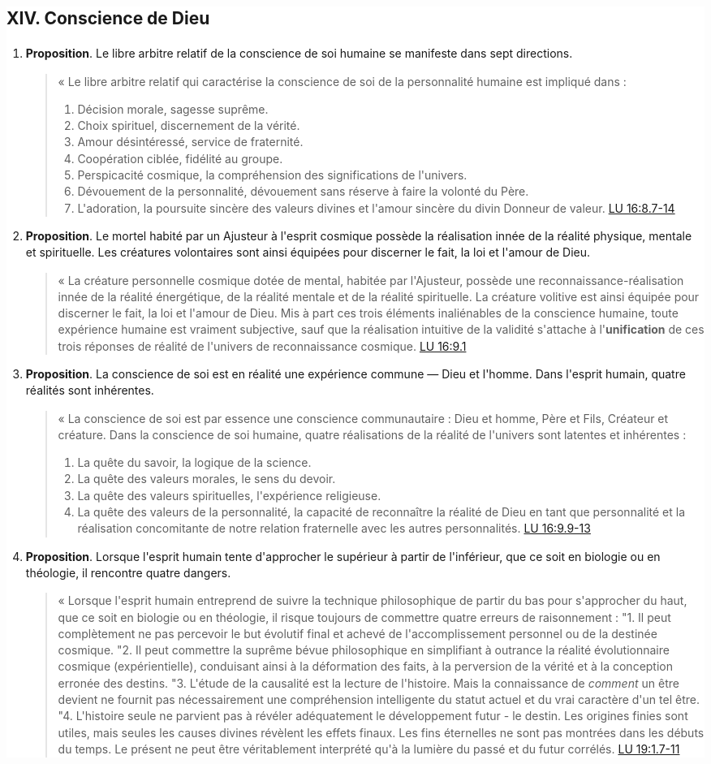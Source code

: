 ## XIV. Conscience de Dieu

1. **Proposition**. Le libre arbitre relatif de la conscience de soi humaine se manifeste dans sept directions.
	> « Le libre arbitre relatif qui caractérise la conscience de soi de la personnalité humaine est impliqué dans :
	> 1. Décision morale, sagesse suprême.
	> 2. Choix spirituel, discernement de la vérité.
	> 3. Amour désintéressé, service de fraternité.
	> 4. Coopération ciblée, fidélité au groupe.
	> 5. Perspicacité cosmique, la compréhension des significations de l'univers.
	> 6. Dévouement de la personnalité, dévouement sans réserve à faire la volonté du Père.
	> 7. L'adoration, la poursuite sincère des valeurs divines et l'amour sincère du divin Donneur de valeur. [LU 16:8.7-14](/fr/The_Urantia_Book/16#p8_7)

2. **Proposition**. Le mortel habité par un Ajusteur à l'esprit cosmique possède la réalisation innée de la réalité physique, mentale et spirituelle. Les créatures volontaires sont ainsi équipées pour discerner le fait, la loi et l'amour de Dieu.
	> « La créature personnelle cosmique dotée de mental, habitée par l'Ajusteur, possède une reconnaissance-réalisation innée de la réalité énergétique, de la réalité mentale et de la réalité spirituelle. La créature volitive est ainsi équipée pour discerner le fait, la loi et l'amour de Dieu. Mis à part ces trois éléments inaliénables de la conscience humaine, toute expérience humaine est vraiment subjective, sauf que la réalisation intuitive de la validité s'attache à l'**unification** de ces trois réponses de réalité de l'univers de reconnaissance cosmique. [LU 16:9.1](/fr/The_Urantia_Book/16#p9_1)

3. **Proposition**. La conscience de soi est en réalité une expérience commune — Dieu et l'homme. Dans l'esprit humain, quatre réalités sont inhérentes.
	> « La conscience de soi est par essence une conscience communautaire : Dieu et homme, Père et Fils, Créateur et créature. Dans la conscience de soi humaine, quatre réalisations de la réalité de l'univers sont latentes et inhérentes :
	> 1. La quête du savoir, la logique de la science.
	> 2. La quête des valeurs morales, le sens du devoir.
	> 3. La quête des valeurs spirituelles, l'expérience religieuse.
	> 4. La quête des valeurs de la personnalité, la capacité de reconnaître la réalité de Dieu en tant que personnalité et la réalisation concomitante de notre relation fraternelle avec les autres personnalités. [LU 16:9.9-13](/fr/The_Urantia_Book/16#p9_9)

4. **Proposition**. Lorsque l'esprit humain tente d'approcher le supérieur à partir de l'inférieur, que ce soit en biologie ou en théologie, il rencontre quatre dangers.
	> « Lorsque l'esprit humain entreprend de suivre la technique philosophique de partir du bas pour s'approcher du haut, que ce soit en biologie ou en théologie, il risque toujours de commettre quatre erreurs de raisonnement :
	> "1. Il peut complètement ne pas percevoir le but évolutif final et achevé de l'accomplissement personnel ou de la destinée cosmique.
	> "2. Il peut commettre la suprême bévue philosophique en simplifiant à outrance la réalité évolutionnaire cosmique (expérientielle), conduisant ainsi à la déformation des faits, à la perversion de la vérité et à la conception erronée des destins.
	> "3. L'étude de la causalité est la lecture de l'histoire. Mais la connaissance de _comment_ un être devient ne fournit pas nécessairement une compréhension intelligente du statut actuel et du vrai caractère d'un tel être.
	> "4. L'histoire seule ne parvient pas à révéler adéquatement le développement futur - le destin. Les origines finies sont utiles, mais seules les causes divines révèlent les effets finaux. Les fins éternelles ne sont pas montrées dans les débuts du temps. Le présent ne peut être véritablement interprété qu'à la lumière du passé et du futur corrélés. [LU 19:1.7-11](/fr/The_Urantia_Book/19#p1_7)
